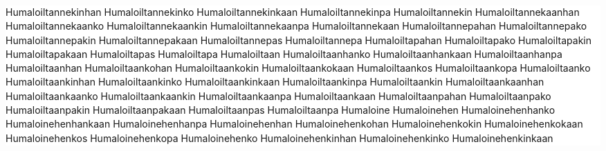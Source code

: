 Humaloiltannekinhan
Humaloiltannekinko
Humaloiltannekinkaan
Humaloiltannekinpa
Humaloiltannekin
Humaloiltannekaanhan
Humaloiltannekaanko
Humaloiltannekaankin
Humaloiltannekaanpa
Humaloiltannekaan
Humaloiltannepahan
Humaloiltannepako
Humaloiltannepakin
Humaloiltannepakaan
Humaloiltannepas
Humaloiltannepa
Humaloiltapahan
Humaloiltapako
Humaloiltapakin
Humaloiltapakaan
Humaloiltapas
Humaloiltapa
Humaloiltaan
Humaloiltaanhanko
Humaloiltaanhankaan
Humaloiltaanhanpa
Humaloiltaanhan
Humaloiltaankohan
Humaloiltaankokin
Humaloiltaankokaan
Humaloiltaankos
Humaloiltaankopa
Humaloiltaanko
Humaloiltaankinhan
Humaloiltaankinko
Humaloiltaankinkaan
Humaloiltaankinpa
Humaloiltaankin
Humaloiltaankaanhan
Humaloiltaankaanko
Humaloiltaankaankin
Humaloiltaankaanpa
Humaloiltaankaan
Humaloiltaanpahan
Humaloiltaanpako
Humaloiltaanpakin
Humaloiltaanpakaan
Humaloiltaanpas
Humaloiltaanpa
Humaloine
Humaloinehen
Humaloinehenhanko
Humaloinehenhankaan
Humaloinehenhanpa
Humaloinehenhan
Humaloinehenkohan
Humaloinehenkokin
Humaloinehenkokaan
Humaloinehenkos
Humaloinehenkopa
Humaloinehenko
Humaloinehenkinhan
Humaloinehenkinko
Humaloinehenkinkaan